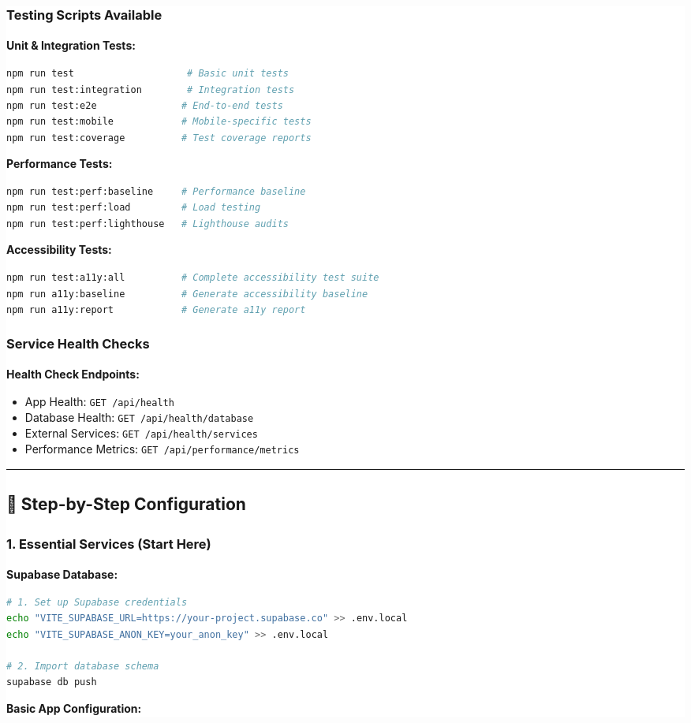 ### Testing Scripts Available

**Unit & Integration Tests:**

```bash
npm run test                    # Basic unit tests
npm run test:integration        # Integration tests
npm run test:e2e               # End-to-end tests
npm run test:mobile            # Mobile-specific tests
npm run test:coverage          # Test coverage reports
```

**Performance Tests:**

```bash
npm run test:perf:baseline     # Performance baseline
npm run test:perf:load         # Load testing
npm run test:perf:lighthouse   # Lighthouse audits
```

**Accessibility Tests:**

```bash
npm run test:a11y:all          # Complete accessibility test suite
npm run a11y:baseline          # Generate accessibility baseline
npm run a11y:report            # Generate a11y report
```

### Service Health Checks

**Health Check Endpoints:**

- App Health: `GET /api/health`
- Database Health: `GET /api/health/database`
- External Services: `GET /api/health/services`
- Performance Metrics: `GET /api/performance/metrics`

---

## 🔧 Step-by-Step Configuration

### 1. Essential Services (Start Here)

**Supabase Database:**

```bash
# 1. Set up Supabase credentials
echo "VITE_SUPABASE_URL=https://your-project.supabase.co" >> .env.local
echo "VITE_SUPABASE_ANON_KEY=your_anon_key" >> .env.local

# 2. Import database schema
supabase db push
```

**Basic App Configuration:**
